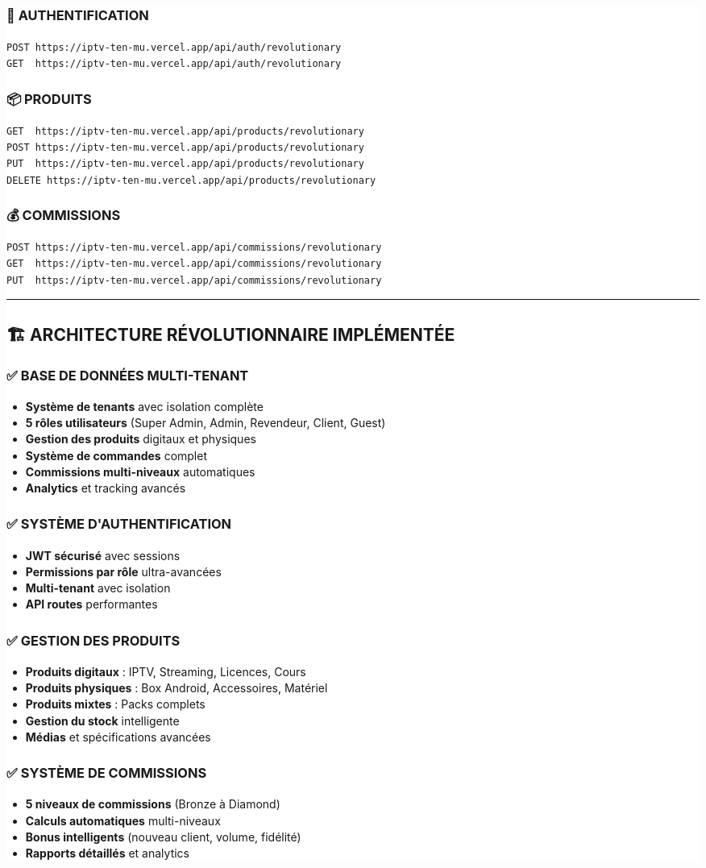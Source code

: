 ### 🔐 **AUTHENTIFICATION**
```bash
POST https://iptv-ten-mu.vercel.app/api/auth/revolutionary
GET  https://iptv-ten-mu.vercel.app/api/auth/revolutionary
```

### 📦 **PRODUITS**
```bash
GET  https://iptv-ten-mu.vercel.app/api/products/revolutionary
POST https://iptv-ten-mu.vercel.app/api/products/revolutionary
PUT  https://iptv-ten-mu.vercel.app/api/products/revolutionary
DELETE https://iptv-ten-mu.vercel.app/api/products/revolutionary
```

### 💰 **COMMISSIONS**
```bash
POST https://iptv-ten-mu.vercel.app/api/commissions/revolutionary
GET  https://iptv-ten-mu.vercel.app/api/commissions/revolutionary
PUT  https://iptv-ten-mu.vercel.app/api/commissions/revolutionary
```

---

## 🏗️ **ARCHITECTURE RÉVOLUTIONNAIRE IMPLÉMENTÉE**

### ✅ **BASE DE DONNÉES MULTI-TENANT**
- **Système de tenants** avec isolation complète
- **5 rôles utilisateurs** (Super Admin, Admin, Revendeur, Client, Guest)
- **Gestion des produits** digitaux et physiques
- **Système de commandes** complet
- **Commissions multi-niveaux** automatiques
- **Analytics** et tracking avancés

### ✅ **SYSTÈME D'AUTHENTIFICATION**
- **JWT sécurisé** avec sessions
- **Permissions par rôle** ultra-avancées
- **Multi-tenant** avec isolation
- **API routes** performantes

### ✅ **GESTION DES PRODUITS**
- **Produits digitaux** : IPTV, Streaming, Licences, Cours
- **Produits physiques** : Box Android, Accessoires, Matériel
- **Produits mixtes** : Packs complets
- **Gestion du stock** intelligente
- **Médias** et spécifications avancées

### ✅ **SYSTÈME DE COMMISSIONS**
- **5 niveaux de commissions** (Bronze à Diamond)
- **Calculs automatiques** multi-niveaux
- **Bonus intelligents** (nouveau client, volume, fidélité)
- **Rapports détaillés** et analytics
